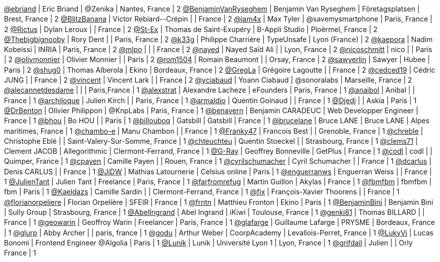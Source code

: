 [@ebriand](https://github.com/ebriand) | Eric Briand | @Zenika  | Nantes, France | 2
[@BenjaminVanRyseghem](https://github.com/BenjaminVanRyseghem) | Benjamin Van Ryseghem | Företagsplatsen | Brest, France | 2
[@BlitzBanana](https://github.com/BlitzBanana) | Victor Rebiard--Crépin |  | France | 2
[@iam4x](https://github.com/iam4x) | Max Tyler | @savemysmartphone  | Paris, France | 2
[@Rictus](https://github.com/Rictus) | Dylan Leroux |  | France | 2
[@St-Ex](https://github.com/St-Ex) | Thomas de Saint-Exupéry | B-Appli Studio | Ploërmel, France | 2
[@Thebigbignooby](https://github.com/Thebigbignooby) | Rory Dent |  | Paris, France | 2
[@k33g](https://github.com/k33g) | Philippe Charrière | TypeUnsafe | Lyon (France) | 2
[@kaepora](https://github.com/kaepora) | Nadim Kobeissi | INRIA | Paris, France | 2
[@mlpo](https://github.com/mlpo) |  |  | France | 2
[@nayed](https://github.com/nayed) | Nayed Saïd Ali |  | Lyon, France | 2
[@nicoschmitt](https://github.com/nicoschmitt) | nico |  | Paris | 2
[@olivmonnier](https://github.com/olivmonnier) | Olivier Monnier |  | Paris | 2
[@rom1504](https://github.com/rom1504) | Romain Beaumont |  | Orsay, France | 2
[@sawyerlin](https://github.com/sawyerlin) | Sawyer | Hubee | Paris | 2
[@shug0](https://github.com/shug0) | Thomas Alberola | Ekino | Bordeaux, France | 2
[@GregLa](https://github.com/GregLa) | Grégoire Lagoutte |  | France | 2
[@cedced19](https://github.com/cedced19) | Cédric JUNG |  | France | 2
[@vincent](https://github.com/vincent) | Vincent Lark |  | France | 2
[@yciabaud](https://github.com/yciabaud) | Yoann Ciabaud | @sonoralabs  | Marseille, France | 2
[@alecannetdesdame](https://github.com/alecannetdesdame) |  |  | Paris,France | 1
[@alexstrat](https://github.com/alexstrat) | Alexandre Lacheze | eFounders | Paris, France | 1
[@anaibol](https://github.com/anaibol) | Anibal |  | France | 1
[@archiloque](https://github.com/archiloque) | Julien Kirch |  | Paris, France | 1
[@armaldio](https://github.com/armaldio) | Quentin Goinaud |  | France | 1
[@Djedj](https://github.com/Djedj) |  | Askia | Paris | 1
[@DrBenton](https://github.com/DrBenton) | Olivier Philippon | @KnpLabs  | Paris, France | 1
[@benavern](https://github.com/benavern) | Benjamin CARADEUC | Web Developper Engineer | France | 1
[@bhou](https://github.com/bhou) | Bo HOU |  | Paris | 1
[@billouboq](https://github.com/billouboq) | Gatsbill | Gatsbill | France | 1
[@brucelane](https://github.com/brucelane) | Bruce LANE | Bruce LANE | Alpes maritimes, France | 1
[@chambo-e](https://github.com/chambo-e) | Manu Chambon |  | France | 1
[@Franky47](https://github.com/Franky47) | Francois Best |  | Grenoble, France | 1
[@chreble](https://github.com/chreble) | Christophe Eblé |  | Saint-Valery-Sur-Somme, France | 1
[@chteuchteu](https://github.com/chteuchteu) | Quentin Stoeckel |  | Strasbourg, France | 1
[@clems71](https://github.com/clems71) | Clement JACOB | Allegorithmic | Clermont-Ferrand, France | 1
[@G-Ray](https://github.com/G-Ray) | Geoffrey Bonneville | GetPlus | France | 1
[@codl](https://github.com/codl) | codl |  | Quimper, France | 1
[@cpayen](https://github.com/cpayen) | Camille Payen |  | Rouen, France | 1
[@cyrilschumacher](https://github.com/cyrilschumacher) | Cyril Schumacher |  | France | 1
[@dcarlus](https://github.com/dcarlus) | Denis CARLUS |  | France | 1
[@JiDW](https://github.com/JiDW) | Mathias Latournerie | Celsius online | Paris | 1
[@enguerranws](https://github.com/enguerranws) | Enguerran Weiss |  | France | 1
[@JulienTant](https://github.com/JulienTant) | Julien Tant | Freelance | Paris, France | 1
[@farfromrefug](https://github.com/farfromrefug) | Martin Guillon | Akylas | France | 1
[@fbmfbm](https://github.com/fbmfbm) | fbmfbm | fbm | Paris | 1
[@Kaeldazs](https://github.com/Kaeldazs) | Camille Sardin |  | Clermont-Ferrand, France | 1
[@fix](https://github.com/fix) | François-Xavier Thoorens |  | France | 1
[@florianorpeliere](https://github.com/florianorpeliere) | Florian Orpelière | SFEIR | France | 1
[@frntn](https://github.com/frntn) | Matthieu Fronton | Ekino | Paris | 1
[@BenjaminBini](https://github.com/BenjaminBini) | Benjamin Bini | Sully Group | Strasbourg, France | 1
[@AbelIngrand](https://github.com/AbelIngrand) | Abel Ingrand | iKiwi | Toulouse, France | 1
[@genki81](https://github.com/genki81) | Thomas BILLARD |  | France | 1
[@geowarin](https://github.com/geowarin) | Geoffroy Warin | Freelancer | Paris, France | 1
[@glafarge](https://github.com/glafarge) | Guillaume Lafarge | PRYSME | Bordeaux, France | 1
[@glurp](https://github.com/glurp) | Abby Archer |  | paris, france | 1
[@godu](https://github.com/godu) | Arthur Weber | CoorpAcademy | Levallois-Perret, France | 1
[@LukyVj](https://github.com/LukyVj) | Lucas Bonomi | Frontend Engineer @Algolia  | Paris | 1
[@Lunik](https://github.com/Lunik) | Lunik | Université Lyon 1 | Lyon, France | 1
[@grifdail](https://github.com/grifdail) | Julien |  | Orly France | 1